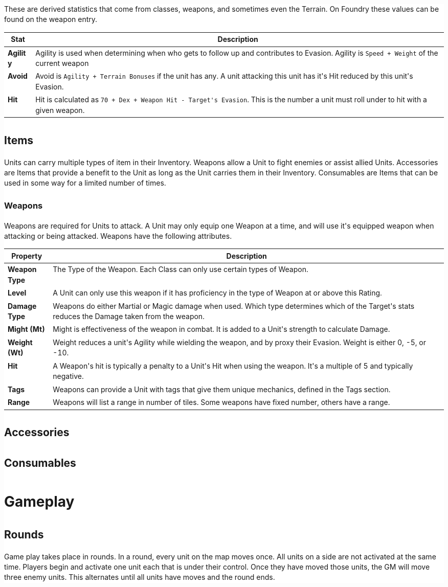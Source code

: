 These are derived statistics that come from classes, weapons, and sometimes even the Terrain. On Foundry these values can be found on the weapon entry. 

| Stat        | Description                                                                                                                            |
| ----------- | -------------------------------------------------------------------------------------------------------------------------------------- |
| **Agility** | Agility is used when determining when who gets to follow up and contributes to Evasion. Agility is `Speed + Weight` of the current weapon  |
| **Avoid** | Avoid is `Agility + Terrain Bonuses` if the unit has any. A unit attacking this unit has it's Hit reduced by this unit's Evasion. |
| **Hit**     | Hit is calculated as `70 + Dex + Weapon Hit - Target's Evasion`. This is the number a unit must roll under to hit with a given weapon.   | 

## Items

Units can carry multiple types of item in their Inventory. Weapons allow a Unit to fight enemies or assist allied Units. Accessories are Items that provide a benefit to the Unit as long as the Unit carries them in their Inventory. Consumables are Items that can be used in some way for a limited number of times. 

### Weapons

Weapons are required for Units to attack. A Unit may only equip one Weapon at a time, and will use it's equipped weapon when attacking or being attacked. Weapons have the following attributes.

| Property        | Description                                                                                                                                      |
| --------------- | ------------------------------------------------------------------------------------------------------------------------------------------------ |
| **Weapon Type** | The Type of the Weapon. Each Class can only use certain types of Weapon.                                                                         |
| **Level**       | A Unit can only use this weapon if it has proficiency in the type of Weapon at or above this Rating.                                             | 
| **Damage Type** | Weapons do either Martial or Magic damage when used. Which type determines which of the Target's stats reduces the Damage taken from the weapon. |
| **Might (Mt)**  | Might is effectiveness of the weapon in combat. It is added to a Unit's strength to calculate Damage.                                            |
| **Weight (Wt)** | Weight reduces a unit's Agility while wielding the weapon, and by proxy their Evasion. Weight is either 0, -5, or -10.                           |
| **Hit**         | A Weapon's hit is typically a penalty to a Unit's Hit when using the weapon. It's a multiple of 5 and typically negative.                        |
| **Tags**        | Weapons can provide a Unit with tags that give them unique mechanics, defined in the Tags section.                                               |
| **Range**       | Weapons will list a range in number of tiles. Some weapons have fixed number, others have a range.                                               |

## Accessories

## Consumables

# Gameplay

## Rounds 

Game play takes place in rounds. In a round, every unit on the map moves once. All units on a side are not activated at the same time. Players begin and activate one unit each that is under their control. Once they have moved those units, the GM will move three enemy units. This alternates until all units have moves and the round ends.
